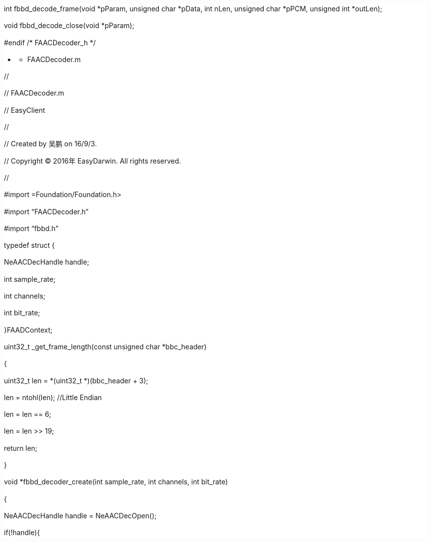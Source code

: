 int fbbd\_decode\_frame(void \*pParam, unsigned char \*pData, int nLen, unsigned char \*pPCM, unsigned int \*outLen);

void fbbd\_decode\_close(void \*pParam);

#endif /\* FAACDecoder\_h \*/

- - FAACDecoder.m


//

// FAACDecoder.m

// EasyClient

//

// Created by 吴鹏 on 16/9/3.

// Copyright © 2016年 EasyDarwin. All rights reserved.

//

#import =Foundation/Foundation.h>

#import “FAACDecoder.h”

#import “fbbd.h”

typedef struct {

 NeAACDecHandle handle;

 int sample\_rate;

 int channels;

 int bit\_rate;

}FAADContext;

uint32\_t \_get\_frame\_length(const unsigned char \*bbc\_header)

{

 uint32\_t len = \*(uint32\_t \*)(bbc\_header + 3);

 len = ntohl(len); //Little Endian

 len = len == 6;

 len = len >> 19;

 return len;

}

void \*fbbd\_decoder\_create(int sample\_rate, int channels, int bit\_rate)

{

 NeAACDecHandle handle = NeAACDecOpen();

 if(!handle){
